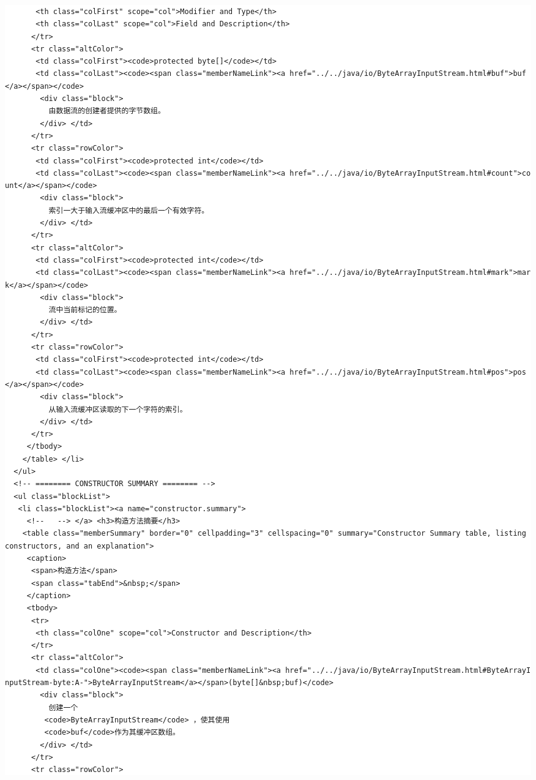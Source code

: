            <th class="colFirst" scope="col">Modifier and Type</th> 
           <th class="colLast" scope="col">Field and Description</th> 
          </tr> 
          <tr class="altColor"> 
           <td class="colFirst"><code>protected byte[]</code></td> 
           <td class="colLast"><code><span class="memberNameLink"><a href="../../java/io/ByteArrayInputStream.html#buf">buf</a></span></code> 
            <div class="block">
              由数据流的创建者提供的字节数组。 
            </div> </td> 
          </tr> 
          <tr class="rowColor"> 
           <td class="colFirst"><code>protected int</code></td> 
           <td class="colLast"><code><span class="memberNameLink"><a href="../../java/io/ByteArrayInputStream.html#count">count</a></span></code> 
            <div class="block">
              索引一大于输入流缓冲区中的最后一个有效字符。 
            </div> </td> 
          </tr> 
          <tr class="altColor"> 
           <td class="colFirst"><code>protected int</code></td> 
           <td class="colLast"><code><span class="memberNameLink"><a href="../../java/io/ByteArrayInputStream.html#mark">mark</a></span></code> 
            <div class="block">
              流中当前标记的位置。 
            </div> </td> 
          </tr> 
          <tr class="rowColor"> 
           <td class="colFirst"><code>protected int</code></td> 
           <td class="colLast"><code><span class="memberNameLink"><a href="../../java/io/ByteArrayInputStream.html#pos">pos</a></span></code> 
            <div class="block">
              从输入流缓冲区读取的下一个字符的索引。 
            </div> </td> 
          </tr> 
         </tbody> 
        </table> </li> 
      </ul> 
      <!-- ======== CONSTRUCTOR SUMMARY ======== --> 
      <ul class="blockList"> 
       <li class="blockList"><a name="constructor.summary"> 
         <!--   --> </a> <h3>构造方法摘要</h3> 
        <table class="memberSummary" border="0" cellpadding="3" cellspacing="0" summary="Constructor Summary table, listing constructors, and an explanation"> 
         <caption> 
          <span>构造方法</span> 
          <span class="tabEnd">&nbsp;</span> 
         </caption> 
         <tbody> 
          <tr> 
           <th class="colOne" scope="col">Constructor and Description</th> 
          </tr> 
          <tr class="altColor"> 
           <td class="colOne"><code><span class="memberNameLink"><a href="../../java/io/ByteArrayInputStream.html#ByteArrayInputStream-byte:A-">ByteArrayInputStream</a></span>(byte[]&nbsp;buf)</code> 
            <div class="block">
              创建一个 
             <code>ByteArrayInputStream</code> ，使其使用 
             <code>buf</code>作为其缓冲区数组。 
            </div> </td> 
          </tr> 
          <tr class="rowColor"> 